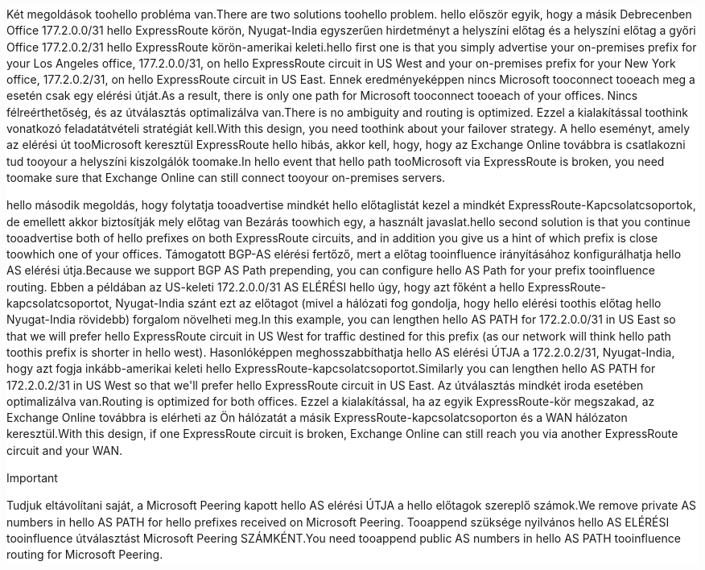<span data-ttu-id="bf868-149">Két megoldások toohello probléma van.</span><span class="sxs-lookup"><span data-stu-id="bf868-149">There are two solutions toohello problem.</span></span> <span data-ttu-id="bf868-150">hello először egyik, hogy a másik Debrecenben Office 177.2.0.0/31 hello ExpressRoute körön, Nyugat-India egyszerűen hirdetményt a helyszíni előtag és a helyszíni előtag a győri Office 177.2.0.2/31 hello ExpressRoute körön-amerikai keleti.</span><span class="sxs-lookup"><span data-stu-id="bf868-150">hello first one is that you simply advertise your on-premises prefix for your Los Angeles office, 177.2.0.0/31, on hello ExpressRoute circuit in US West and your on-premises prefix for your New York office, 177.2.0.2/31, on hello ExpressRoute circuit in US East.</span></span> <span data-ttu-id="bf868-151">Ennek eredményeképpen nincs Microsoft tooconnect tooeach meg a esetén csak egy elérési útját.</span><span class="sxs-lookup"><span data-stu-id="bf868-151">As a result, there is only one path for Microsoft tooconnect tooeach of your offices.</span></span> <span data-ttu-id="bf868-152">Nincs félreérthetőség, és az útválasztás optimalizálva van.</span><span class="sxs-lookup"><span data-stu-id="bf868-152">There is no ambiguity and routing is optimized.</span></span> <span data-ttu-id="bf868-153">Ezzel a kialakítással toothink vonatkozó feladatátvételi stratégiát kell.</span><span class="sxs-lookup"><span data-stu-id="bf868-153">With this design, you need toothink about your failover strategy.</span></span> <span data-ttu-id="bf868-154">A hello eseményt, amely az elérési út tooMicrosoft keresztül ExpressRoute hello hibás, akkor kell, hogy, hogy az Exchange Online továbbra is csatlakozni tud tooyour a helyszíni kiszolgálók toomake.</span><span class="sxs-lookup"><span data-stu-id="bf868-154">In hello event that hello path tooMicrosoft via ExpressRoute is broken, you need toomake sure that Exchange Online can still connect tooyour on-premises servers.</span></span> 

<span data-ttu-id="bf868-155">hello második megoldás, hogy folytatja tooadvertise mindkét hello előtaglistát kezel a mindkét ExpressRoute-Kapcsolatcsoportok, de emellett akkor biztosítják mely előtag van Bezárás toowhich egy, a használt javaslat.</span><span class="sxs-lookup"><span data-stu-id="bf868-155">hello second solution is that you continue tooadvertise both of hello prefixes on both ExpressRoute circuits, and in addition you give us a hint of which prefix is close toowhich one of your offices.</span></span> <span data-ttu-id="bf868-156">Támogatott BGP-AS elérési fertőző, mert a előtag tooinfluence irányításához konfigurálhatja hello AS elérési útja.</span><span class="sxs-lookup"><span data-stu-id="bf868-156">Because we support BGP AS Path prepending, you can configure hello AS Path for your prefix tooinfluence routing.</span></span> <span data-ttu-id="bf868-157">Ebben a példában az US-keleti 172.2.0.0/31 AS ELÉRÉSI hello úgy, hogy azt főként a hello ExpressRoute-kapcsolatcsoportot, Nyugat-India szánt ezt az előtagot (mivel a hálózati fog gondolja, hogy hello elérési toothis előtag hello Nyugat-India rövidebb) forgalom növelheti meg.</span><span class="sxs-lookup"><span data-stu-id="bf868-157">In this example, you can lengthen hello AS PATH for 172.2.0.0/31 in US East so that we will prefer hello ExpressRoute circuit in US West for traffic destined for this prefix (as our network will think hello path toothis prefix is shorter in hello west).</span></span> <span data-ttu-id="bf868-158">Hasonlóképpen meghosszabbíthatja hello AS elérési ÚTJA a 172.2.0.2/31, Nyugat-India, hogy azt fogja inkább-amerikai keleti hello ExpressRoute-kapcsolatcsoportot.</span><span class="sxs-lookup"><span data-stu-id="bf868-158">Similarly you can lengthen hello AS PATH for 172.2.0.2/31 in US West so that we'll prefer hello ExpressRoute circuit in US East.</span></span> <span data-ttu-id="bf868-159">Az útválasztás mindkét iroda esetében optimalizálva van.</span><span class="sxs-lookup"><span data-stu-id="bf868-159">Routing is optimized for both offices.</span></span> <span data-ttu-id="bf868-160">Ezzel a kialakítással, ha az egyik ExpressRoute-kör megszakad, az Exchange Online továbbra is elérheti az Ön hálózatát a másik ExpressRoute-kapcsolatcsoporton és a WAN hálózaton keresztül.</span><span class="sxs-lookup"><span data-stu-id="bf868-160">With this design, if one ExpressRoute circuit is broken, Exchange Online can still reach you via another ExpressRoute circuit and your WAN.</span></span> 

> [!IMPORTANT]
> <span data-ttu-id="bf868-161">Tudjuk eltávolítani saját, a Microsoft Peering kapott hello AS elérési ÚTJA a hello előtagok szereplő számok.</span><span class="sxs-lookup"><span data-stu-id="bf868-161">We remove private AS numbers in hello AS PATH for hello prefixes received on Microsoft Peering.</span></span> <span data-ttu-id="bf868-162">Tooappend szüksége nyilvános hello AS ELÉRÉSI tooinfluence útválasztást Microsoft Peering SZÁMKÉNT.</span><span class="sxs-lookup"><span data-stu-id="bf868-162">You need tooappend public AS numbers in hello AS PATH tooinfluence routing for Microsoft Peering.</span></span>
> 
> 
